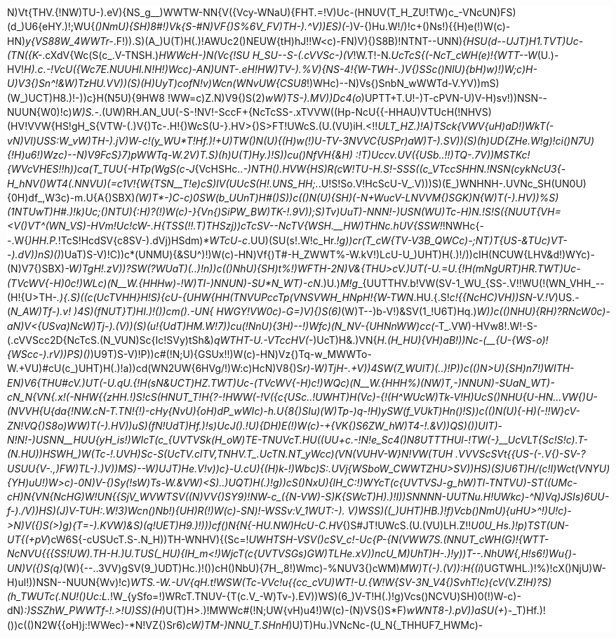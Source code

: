 N)Vt{THV.{!NW)TU-).eV){NS_g__)WWTW-NN{V({Vcy-WNaU){FHT.=!V)Uc-(HNUV(T_H_ZU!TW)c_-VNcUN)FS)(d_)U6{eHY.)!;WU{_()NmU){SH)8#!)Vk{S-#N)VF{)S%6V_FV)TH-).^V))ES)(-_)V-{)Hu.W!/)!c+()Ns!){{H)e(!)W(c)-HN)_y{VS88W_4WWTr-_.F!)).S)(A_)U(T)H(.)!AWUc2()NEUW{tH)hJ!!W<c)-FN)V){)S8B)!NTNT--UNN)_{HSU(d--UJT)H1.TVT)Uc-(TN({K-_.cXdV{Wc(S(c_.V-TNSH.)_HWWcH-)N(Vc{!SU H_SU--S-(.cVVSc-)(V_!W.T!-N._UcTcS{(-NcT_cWH(e)!{WTT--W_(U.)-HV!__H).c.-!VcU({Wc7E._NUUHI.N!H!)Wcc)-AN)UNT_-.eH!HW)TV-).%V){NS-4_!{W-TWH-.)V{)SSc()NlU){bH)w)!)W;c)H-U)V3{)Sn^!_&W)TzHU.VV))(S)(H_)UyT)cofN!v)Wcn(WNvUW{CSU8_!)WHc)--N)Vs{)SnbN_wWWTd-V.YV))mS)(W_)UCT)H8.)!-))c}H(N5U){9HW8 !WW=c)Z.N)V9{)S(2)_wW)TS-).MV))Dc4(o_)UPTT+T.U!-)T-cPVN-U)V-H)sv!))NSN--NUUN{W0)!c)_W)S.-_.(UW)RH.AN_UU(-S-!NV!-SccF+{NcTcSS-.xTVVW((Hp-NcU{{-HHAU)VTUcH(!NHVS)(HV!VVW{HS!gH_S{VTW-(.)V{)Tc-.H!{)WcS(U-}.HV>{)S>FT!UWcS.(U.(VU)iH.<!!_ULT_HZ.)!A)TSck{_VWV{uH)aD!)WkT(-vN)Vl)USS:W_vW)TH-).jV)W-c!(y_WU*T!Hf.)!+U)TW()N(U){(H)w(!)U-TV-3NVVC{USPr)_aW)T_-).SV))(S)(h_)UD{ZHe.W!g)!ci()N7U){!H)u6!)Wzc)--N)V9FcS}7)_pWWTq-W.2V)T.S)(h_)U(T)Hy.)!S))cu()NfVH{&H) :!T)Uccv._UV({USb..!!)_TQ-_.7V))MSTKc!{WVcVHES!!h))ca(T_TUU{-HTp(WgS_(c-J_{VcHSHc.._-)NTH().HVW{HS)R(_cW!TU-H.S!-SSS((c_VTccSHHN.!NSN(cykNcU3{-H_hNV()WT4(.NNVU)(=c1V!{W{TSN__T!e)cS)IV_(UUcS(H!.UNS_HH;._.U!S!So.V!HcScU-V_.V)))S)(E_)WNHNH-.UVNc_SH(UN0U){0H)df_,W3c)-m.U{A{)SBX)_(W)T*-)C-_c)0SW(b_UUnT)H#()_S))c(()N(U){SH)(-N+WucV-LNVVM{)SGK)N{W)T(-).HV))%S)(1NTUwT)H#.)!k)Uc;()NTU){:H)?(!)W(c)-}_{Vn{)SiPW_BW)TK-!.9V));S)Tv_)UuT)-NNN!-)USN(WU)Tc-_H)N.!_S!S_({NUUT{VH=<V_()VT^(WN_VS)-HVm!_Uc!cW-_.H{_TSS_(!!.T)THSzj))cTcSV--NcTV{WSH.__HW)THNc.hUV{SSW!_!NWHc{--.W{_)HH.P._!TcS!HcdSV{c8SV-).dVj)HSdm)_*WTcU-c_.UU)(SU(s!.W!c_Hr._!g))cr(T_cW{TV-V3B_QWCc)-;NT)T{US-&TUc)VT--).dV))nS)()_)UaT)S-V)!C))c*(UNMU){&SU^)!)W(c)-HN)Vf{)T#-H_ZWWT%-W.kV!)LcU-U_)UHT)H(.)!/))cIH(NCUW{LHV&d!)WYc)-(N)V7{)SBX)_-W)TgH!.zV))?SW(?_WUaT)(..)!n))c(()NhU){SH)t%!)WFTH-2N)V&{THU>cV.)UT(-U.=U.{!H_(mNgURT)HR.TWT)Uc-(TVcWV{-H)0c!)WLc)(N__W.{HHHw)-!W)TI-)NNUN)-SU*N_WT)-cN_.)U.)_M!g__{UUTTHV.b!VW(SV-1_WU_{SS-.V!!WU(!(WN_VHH_--(H!{U>TH-_.){.S)((_c_(UcTVHH}H!S){cU-{UHW{HH(TNVUPccTp(VNSVWH_HNpH!{W-TWN_.HU.{.S!_c!{{NcHC)VH))SN-V.!V_)US.-(_N_AW)Tf-).v! )4S)(fNUT}T)HI.)!())cm().-UN{ HWGY!VW0c)-G=)V){)S(6)_(W)T--)b-V!)&SV(1_!U6T)Hq.)_W))c(()NHU){RH)?RNcW0c)-aN)V<{USva)NcW)Tj-).(V))(S)(u!{UdT)HM.W!7))cu(!NnU){3H)--!)Wfc)(N_NV-{UHNnWW)cc(_-T_.VW)-HVw8!.W!-S-(.cVVScc2D{NcTcS.(N_VUN)Sc{Ic!SVy)tSh&)_qWTHT-U.-VTccHV(-_)UcT)H&.)VN{_H.(H_HU){VH)aB!))Nc-(__{U-{WS-o)!{WScc-).rV))PS)()_)U9T)S-V)!P))c#(!N;U){GSUx!!)W(c)-HN)Vz{)Tq-w_MWWTo-W.+VU)#cU(c_)UHT)H(.)!a))cd(WN2UW{6HVg/!)W:c)HcN)V8{)S*r)_-W)TjH-.+V))4SW(7_WUlT)(..)!P))c(()N>U){SH)n7!)WITH-EN)V6{THU#cV.)UT(-U.qU.{!H_(sN&UCT)HZ.TWT)Uc-(TVcWV{-H)*c!)WQc)(N__W.{HHH%)(NW)T,-)NNUN)-SUaN_WT)-cN_N{VN{.x!(-NHW{{zHH._!)S!cS(HNUT_T!H{?-!HWW(_-!V({c{USc..!UWHT)H(Vc)-{!(H^WUcW)Tk-V!H)UcS()NHU{U-HN...VW{)U-(NVVH{U{da{!NW.cN-T.TN!{!)-cHy{NvU){oH)dP_wWIc)-h.U{8{)SIu)_(W)Tp-)q-!H)ySW(f_VUkT)Hn()!S))c(()N(U){-H)(-!!W}cV-ZN!VQ{)S8o)_WW)T(-).HV))uS)(fN!UdT)Hf.)!s)UcJ().!U){DH)E(!)W(c)-+_{VK{)S6ZW_hW)T4-!.&V))QS)()_)UIT)-N!N!-)USNN__HUU{yH_is!)WIcT(c_{UVTVSk(H_oW)TE-TNUVcT.HU((_UU+c.-!N_!e_Sc4()N8UTTTHUl-!TW(-}__UcVLT{Sc!S!c).T-(N.HU))HSW*H_)W(Tc-!.UVH)Sc-_S_(UcTV.clTV,TNHV.T_.UcTN._NT_yWcc)(VN(VUHV-W}N!VW(TUH .VVVScSVt{_{US-_(-._V{)-SV-?USUU{V-.,)_FW)TL-).)V))MS)--W)UJT)He.V!v))c}-U.cU){(H)k-!)Wbc)S:.UVj{WSboW_CWWTZHU>SV))HS)(S_)U6T)H/(c!I)Wct(VNYU){YH)uU!)W>c)-0N)V-{)Sy(!_sW)Ts-W.&VW)<S).._)UQT)H(.)!g))cS()NxU){lH_C:!)WYcT(c_{UVTVSJ-g_hW)Tl-TNTVU)-ST((UMc_-cH)N{VN{NcHG)W!UN{{SjV_WVWTSV((N)VV{)SY9)!NW-c_({N-VW)-S)K{_SWcT)H).)!I))SNNNN-UUTNu_.H!UWkc)-^N)Vq)JSIs)_6UU-f-)./V))HS)(J_)V-TUH:.W!3)Wcn()Nb!){UH)R(!)W(c)-SN)!-WSSv:V_1WUT:-). V)WSS)((_)UHT)HB.)!f)Vcb()NmU){uHU>^!)U!c)->N)V({)S(>)_g){T=-).KVW)&S)(q_!UET)H9.)!)))cf()_N{N{-HU.NW_)HcU-C.HV*{)S#JT!UWcS.(U.(VU)LH.Z!!_U0U_Hs.)!p)TST(UN-UT{(+pV_)cW6S{-cUSUcT.S-.N_H))TH-WNHV){(Sc=!_UWHTSH-VSV()cSV_c!-Uc{P-{N(VWW7S.(NNUT_cWH(G)!{WTT-NcNVU{{{SS!_UW).TH-H.)U.TUS_(__HU){IH_m<!)WjcT(c_{UVTVSGs)_GW)TLHe.xV))ncU_M_)UhT)H-.)!y))T--.NhUW{,H!s6!)Wu{)-UN)V({)S(q)_(W){--..3VV)gSV(9_)UDT)Hc.)!())cH()NbU){7H_,8!)Wmc)-%NUV3{)cWM)_MW)T(-).(V)):H{(i_)UGTWHL.)!%)!cX()NjU)W-H)ul!))NSN--NUUN{Wv)!c)_WTS.-W.-UV{qH.t!WSW(Tc-VVc!u{{cc_cVU)WT!-U.{W!W{SV-3N_V4{)SvhT!c){cV(V.Z!H)?S)(h_TWUTc(.NU!()Uc:L._!W_{ySfo=!)WRcT.TNUV-{T(c.V_-W)Tv-).EV))WS)(6_)V-T!H(.)!g)Vcs()NCVU)SH)0(!)W-c)-dN)_:)SSZhW_PWWTf-!.>!U)SS)(H_)U(T)H>.)!MWWc#(!N;UW{vH)u4!)W(c)-(N)VS{)S*F)_wWNT8-).pV))aSU(+_)-_T)Hf.)!())c(()N2W{{oH)j:!WWec)-*N!VZ{)Sr6)_cW)TM-)NNU_T.SHnH_)U)T)Hu.)VNcNc-(U_N{_THHUF7_HWMc)-